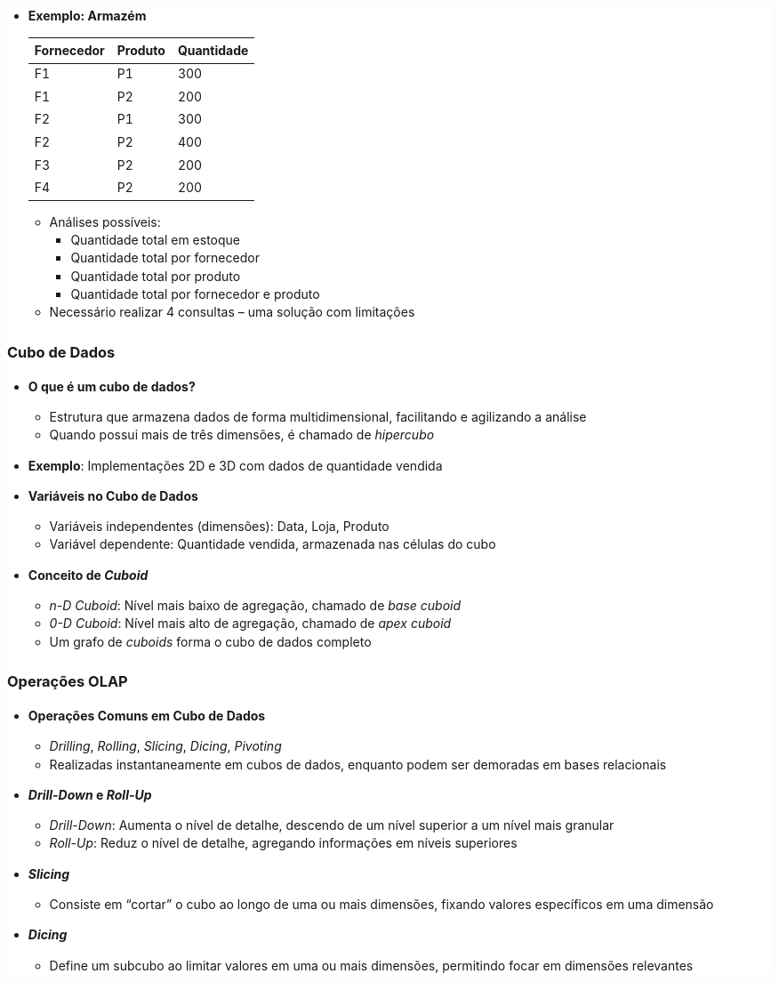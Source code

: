- **Exemplo: Armazém**

  | Fornecedor | Produto | Quantidade |
  | ---------- | ------- | ---------- |
  | F1         | P1      | 300        |
  | F1         | P2      | 200        |
  | F2         | P1      | 300        |
  | F2         | P2      | 400        |
  | F3         | P2      | 200        |
  | F4         | P2      | 200        |

  - Análises possíveis:
    - Quantidade total em estoque
    - Quantidade total por fornecedor
    - Quantidade total por produto
    - Quantidade total por fornecedor e produto
  - Necessário realizar 4 consultas – uma solução com limitações

### Cubo de Dados

- **O que é um cubo de dados?**
  - Estrutura que armazena dados de forma multidimensional, facilitando e agilizando a análise
  - Quando possui mais de três dimensões, é chamado de _hipercubo_

- **Exemplo**: Implementações 2D e 3D com dados de quantidade vendida

- **Variáveis no Cubo de Dados**
  - Variáveis independentes (dimensões): Data, Loja, Produto
  - Variável dependente: Quantidade vendida, armazenada nas células do cubo

- **Conceito de _Cuboid_**
  - _n-D Cuboid_: Nível mais baixo de agregação, chamado de _base cuboid_
  - _0-D Cuboid_: Nível mais alto de agregação, chamado de _apex cuboid_
  - Um grafo de _cuboids_ forma o cubo de dados completo

### Operações OLAP

- **Operações Comuns em Cubo de Dados**
  - _Drilling_, _Rolling_, _Slicing_, _Dicing_, _Pivoting_
  - Realizadas instantaneamente em cubos de dados, enquanto podem ser demoradas em bases relacionais

- **_Drill-Down_ e _Roll-Up_**
  - _Drill-Down_: Aumenta o nível de detalhe, descendo de um nível superior a um nível mais granular
  - _Roll-Up_: Reduz o nível de detalhe, agregando informações em níveis superiores

- **_Slicing_**
  - Consiste em “cortar” o cubo ao longo de uma ou mais dimensões, fixando valores específicos em uma dimensão

- **_Dicing_**
  - Define um subcubo ao limitar valores em uma ou mais dimensões, permitindo focar em dimensões relevantes
